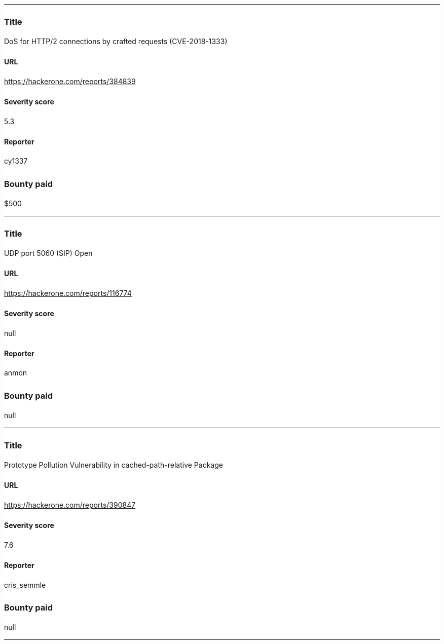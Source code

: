 
---


### Title
DoS for HTTP/2 connections by crafted requests (CVE-2018-1333)
#### URL 
https://hackerone.com/reports/384839
#### Severity score
5.3
#### Reporter 
cy1337
### Bounty paid
$500


---


### Title
UDP port 5060 (SIP) Open
#### URL 
https://hackerone.com/reports/116774
#### Severity score
null
#### Reporter 
anmon
### Bounty paid
null


---


### Title
Prototype Pollution Vulnerability in cached-path-relative Package
#### URL 
https://hackerone.com/reports/390847
#### Severity score
7.6
#### Reporter 
cris_semmle
### Bounty paid
null


---

